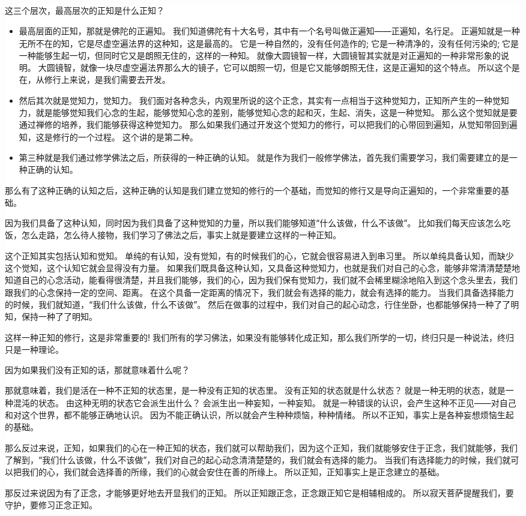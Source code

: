 这三个层次，最高层次的正知是什么正知？

- 最高层面的正知，那就是佛陀的正遍知。
  我们知道佛陀有十大名号，其中有一个名号叫做正遍知——正遍知，名行足。
  正遍知就是一种无所不在的知，它是尽虚空遍法界的这种知，这是最高的。
  它是一种自然的，没有任何造作的;
  它是一种清净的，没有任何污染的;
  它是一种能够生起一切，但同时它又是朗照无住的，这样的一种知。
  就像大圆镜智一样，大圆镜智其实就是对正遍知的一种非常形象的说明。
  大圆镜智，就像一块尽虚空遍法界那么大的镜子，它可以朗照一切，但是它又能够朗照无住，这是正遍知的这个特点。
  所以这个是在，从修行上来说，是我们需要去开发。

- 然后其次就是觉知力，觉知力。
  我们面对各种念头，内观里所说的这个正念，其实有一点相当于这种觉知力，正知所产生的一种觉知力，就是能够觉知我们心念的生起，能够觉知心念的差别，能够觉知心念的起和灭，生起、消失，这是一种觉知。
  那么这个觉知就是要通过禅修的培养，我们能够获得这种觉知力。
  那么如果我们通过开发这个觉知力的修行，可以把我们的心带回到遍知，从觉知带回到遍知，这是修行的一个过程。
  这个讲的是第二种。

- 第三种就是我们通过修学佛法之后，所获得的一种正确的认知。
  就是作为我们一般修学佛法，首先我们需要学习，我们需要建立的是一种正确的认知。

那么有了这种正确的认知之后，这种正确的认知是我们建立觉知的修行的一个基础，而觉知的修行又是导向正遍知的，一个非常重要的基础。

因为我们具备了这种认知，同时因为我们具备了这种觉知的力量，所以我们能够知道“什么该做，什么不该做”。
比如我们每天应该怎么吃饭，怎么走路，怎么待人接物，我们学习了佛法之后，事实上就是要建立这样的一种正知。

这个正知其实包括认知和觉知。
单纯的有认知，没有觉知，有的时候我们的心，它就会很容易进入到串习里。
所以单纯具备认知，而缺少这个觉知，这个认知它就会显得没有力量。
如果我们既具备这种认知，又具备这种觉知力，也就是我们对自己的心念，能够非常清清楚楚地知道自己的心念活动，能看得很清楚，并且我们能够，我们的心，因为我们保有觉知力，我们就不会稀里糊涂地陷入到这个念头里去，我们跟我们的心念保持一定的空间、距离。
在这个具备一定距离的情况下，我们就会有选择的能力，就会有选择的能力。
当我们具备选择能力的时候，我们就知道，“我们什么该做，什么不该做”。
然后在做事的过程中，我们对自己的起心动念，行住坐卧，也都能够保持一种了了明知，保持一种了了明知。

这样一种正知的修行，这是非常重要的!
我们所有的学习佛法，如果没有能够转化成正知，那么我们所学的一切，终归只是一种说法，终归只是一种理论。

因为如果我们没有正知的话，那就意味着什么呢？

那就意味着，我们是活在一种不正知的状态里，是一种没有正知的状态里。
没有正知的状态就是什么状态？
就是一种无明的状态，就是一种混沌的状态。
由这种无明的状态它会派生出什么？
会派生出一种妄知，一种妄知。
就是一种错误的认识，会产生这种不正见——对自己和对这个世界，都不能够正确地认识。
因为不能正确认识，所以就会产生种种烦恼，种种情绪。
所以不正知，事实上是各种妄想烦恼生起的基础。

那么反过来说，正知，如果我们的心在一种正知的状态，我们就可以帮助我们，因为这个正知，我们就能够安住于正念，我们就能够，我们了解到，“我们什么该做，什么不该做”，我们对自己的起心动念清清楚楚的，我们就会有选择的能力。
当我们有选择能力的时候，我们就可以把我们的心，我们就会选择善的所缘，我们的心就会安住在善的所缘上。
所以正知，正知事实上是正念建立的基础。

那反过来说因为有了正念，才能够更好地去开显我们的正知。
所以正知跟正念，正念跟正知它是相辅相成的。
所以寂天菩萨提醒我们，要守护，要修习正念正知。
